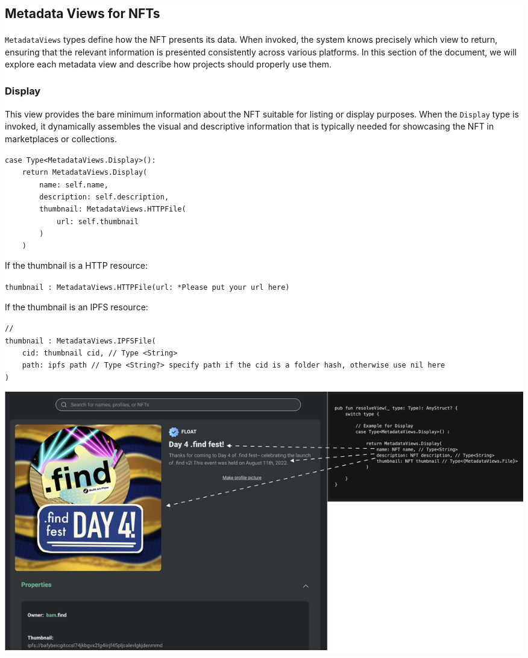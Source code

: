 ## Metadata Views for NFTs

`MetadataViews` types define how the NFT presents its data.
When invoked, the system knows precisely which view to return,
ensuring that the relevant information is presented consistently across various platforms.
In this section of the document, we will explore each metadata view and describe
how projects should properly use them.

### Display

This view provides the bare minimum information about the NFT
suitable for listing or display purposes. When the `Display` type is invoked,
it dynamically assembles the visual and descriptive information
that is typically needed for showcasing the NFT in marketplaces or collections.

```cadence
case Type<MetadataViews.Display>():
    return MetadataViews.Display(
        name: self.name,
        description: self.description,
        thumbnail: MetadataViews.HTTPFile(
            url: self.thumbnail
        )
    )
```
If the thumbnail is a HTTP resource:
```cadence 
thumbnail : MetadataViews.HTTPFile(url: *Please put your url here)
```

If the thumbnail is an IPFS resource:
```cadence 
//
thumbnail : MetadataViews.IPFSFile(
	cid: thumbnail cid, // Type <String>
	path: ipfs path // Type <String?> specify path if the cid is a folder hash, otherwise use nil here
)
```

![MetadataViews.Display](display.png "Display")
